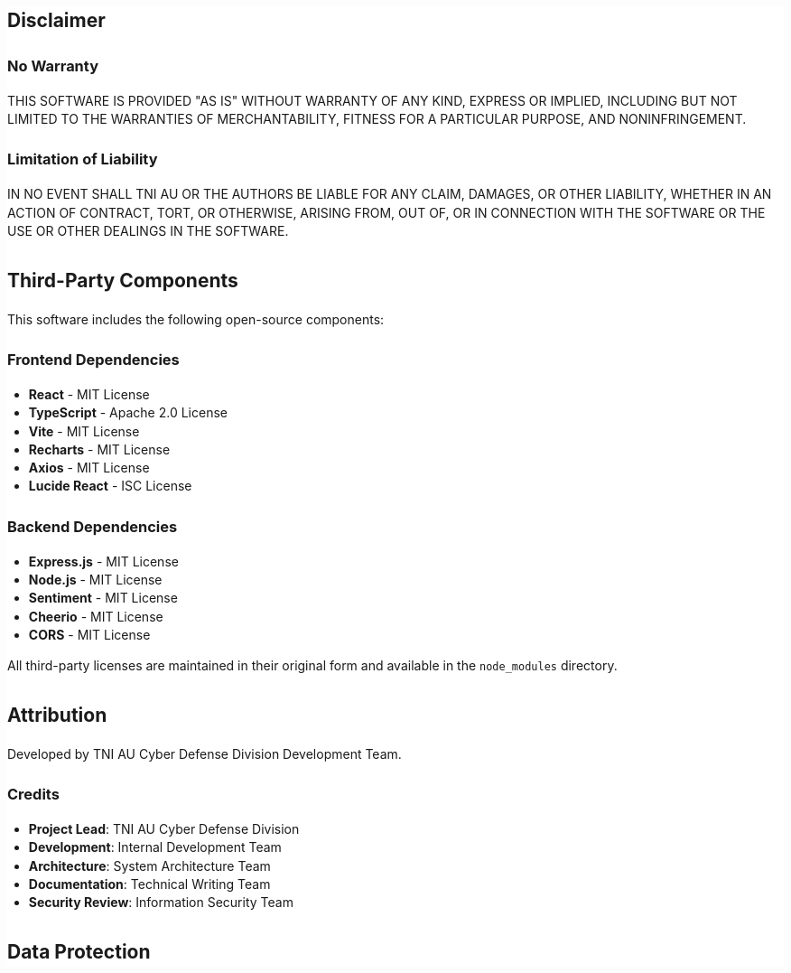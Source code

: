## Disclaimer

### No Warranty

THIS SOFTWARE IS PROVIDED "AS IS" WITHOUT WARRANTY OF ANY KIND, EXPRESS OR IMPLIED, INCLUDING BUT NOT LIMITED TO THE WARRANTIES OF MERCHANTABILITY, FITNESS FOR A PARTICULAR PURPOSE, AND NONINFRINGEMENT.

### Limitation of Liability

IN NO EVENT SHALL TNI AU OR THE AUTHORS BE LIABLE FOR ANY CLAIM, DAMAGES, OR OTHER LIABILITY, WHETHER IN AN ACTION OF CONTRACT, TORT, OR OTHERWISE, ARISING FROM, OUT OF, OR IN CONNECTION WITH THE SOFTWARE OR THE USE OR OTHER DEALINGS IN THE SOFTWARE.

## Third-Party Components

This software includes the following open-source components:

### Frontend Dependencies
- **React** - MIT License
- **TypeScript** - Apache 2.0 License
- **Vite** - MIT License
- **Recharts** - MIT License
- **Axios** - MIT License
- **Lucide React** - ISC License

### Backend Dependencies
- **Express.js** - MIT License
- **Node.js** - MIT License
- **Sentiment** - MIT License
- **Cheerio** - MIT License
- **CORS** - MIT License

All third-party licenses are maintained in their original form and available in the `node_modules` directory.

## Attribution

Developed by TNI AU Cyber Defense Division Development Team.

### Credits
- **Project Lead**: TNI AU Cyber Defense Division
- **Development**: Internal Development Team
- **Architecture**: System Architecture Team
- **Documentation**: Technical Writing Team
- **Security Review**: Information Security Team

## Data Protection
